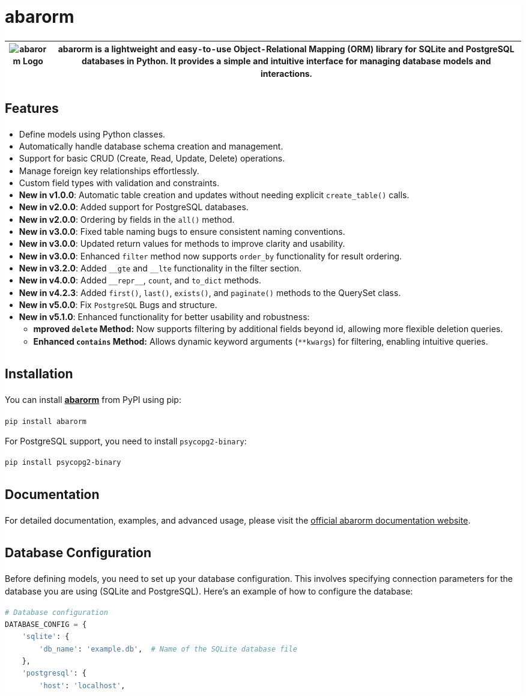 # abarorm

| ![abarorm Logo](https://prodbygodfather.github.io/abarorm/images/logo.png) | **abarorm** is a lightweight and easy-to-use Object-Relational Mapping (ORM) library for SQLite and PostgreSQL databases in Python. It provides a simple and intuitive interface for managing database models and interactions. |
|----------------------------------|----------------------------------------------------------------------------------------------------------------------------------------------------------------------------------------------|

## Features

- Define models using Python classes.
- Automatically handle database schema creation and management.
- Support for basic CRUD (Create, Read, Update, Delete) operations.
- Manage foreign key relationships effortlessly.
- Custom field types with validation and constraints.
- **New in v1.0.0**: Automatic table creation and updates without needing explicit `create_table()` calls.
- **New in v2.0.0**: Added support for PostgreSQL databases.
- **New in v2.0.0**: Ordering by fields in the `all()` method.
- **New in v3.0.0**: Fixed table naming bugs to ensure consistent naming conventions.
- **New in v3.0.0**: Updated return values for methods to improve clarity and usability.
- **New in v3.0.0**: Enhanced `filter` method now supports `order_by` functionality for result ordering.
- **New in v3.2.0**: Added `__gte` and `__lte` functionality in the filter section.
- **New in v4.0.0**: Added `__repr__`, `count`, and `to_dict` methods.
- **New in v4.2.3**: Added `first()`, `last()`, `exists()`, and `paginate()` methods to the QuerySet class.
- **New in v5.0.0**: Fix `PostgreSQL` Bugs and structure.
- **New in v5.1.0**: Enhanced functionality for better usability and robustness:
   - **mproved `delete` Method:** Now supports filtering by additional fields beyond id, allowing more flexible deletion queries.
   - **Enhanced `contains` Method:** Allows dynamic keyword arguments (`**kwargs`) for filtering, enabling intuitive queries.





## Installation

You can install [**abarorm**](https://pypi.org/project/abarorm/) from PyPI using pip:

```bash
pip install abarorm
```

For PostgreSQL support, you need to install `psycopg2-binary`:
```bash
pip install psycopg2-binary
```

## Documentation
For detailed documentation, examples, and advanced usage, please visit the [official abarorm documentation website](https://prodbygodfather.github.io/abarorm/).

## Database Configuration
Before defining models, you need to set up your database configuration. This involves specifying connection parameters for the database you are using (SQLite and PostgreSQL). Here’s an example of how to configure the database:
```python
# Database configuration
DATABASE_CONFIG = {
    'sqlite': {
        'db_name': 'example.db',  # Name of the SQLite database file
    },
    'postgresql': {
        'host': 'localhost',
```